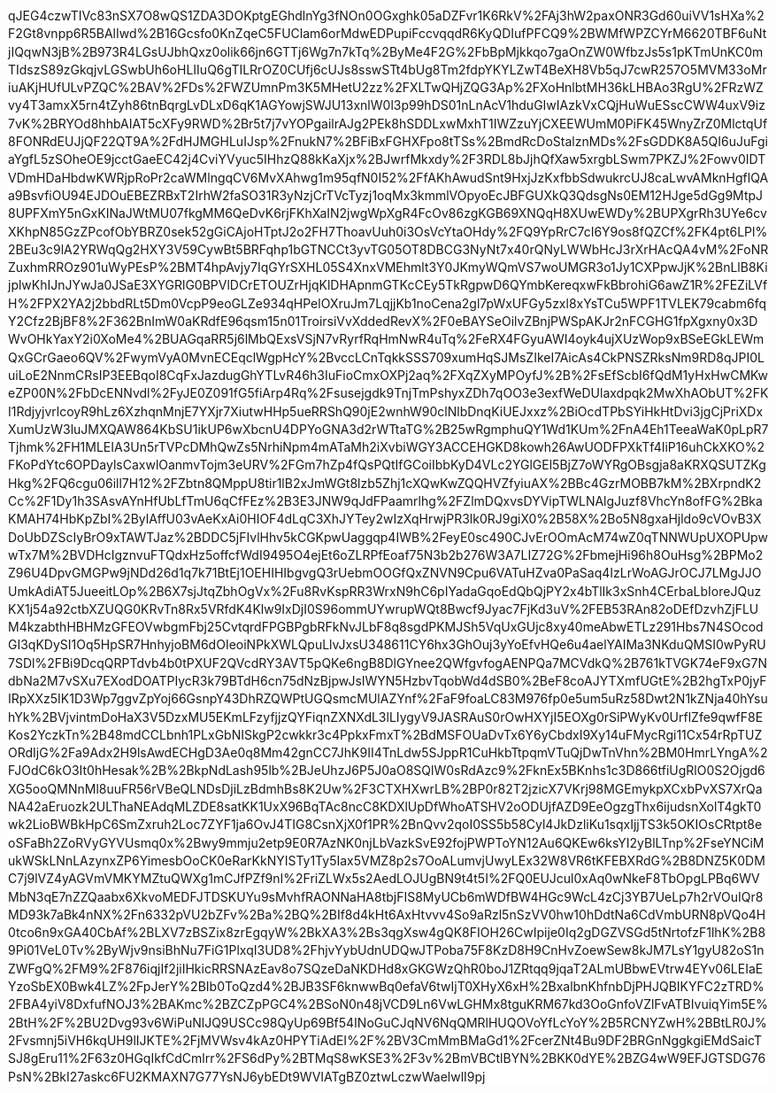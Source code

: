 qJEG4czwTIVc83nSX7O8wQS1ZDA3DOKptgEGhdlnYg3fNOn0OGxghk05aDZFvr1K6RkV%2FAj3hW2paxONR3Gd60uiVV1sHXa%2F2Gt8vnpp6R5BAlIwd%2B16Gcsfo0KnZqeC5FUClam6orMdwEDPupiFccvqqdR6KyQDIufPFCQ9%2BWMfWPZCYrM6620TBF6uNtjIQqwN3jB%2B973R4LGsUJbhQxz0olik66jn6GTTj6Wg7n7kTq%2ByMe4F2G%2FbBpMjkkqo7gaOnZW0WfbzJs5s1pKTmUnKC0mTIdszS89zGkqjvLGSwbUh6oHLIIuQ6gTILRrOZ0CUfj6cUJs8sswSTt4bUg8Tm2fdpYKYLZwT4BeXH8Vb5qJ7cwR257O5MVM33oMriuAKjHUfULvPZQC%2BAV%2FDs%2FWZUmnPm3K5MHetU2zz%2FXLTwQHjZQG3Ap%2FXoHnlbtMH36kLHBAo3RgU%2FRzWZvy4T3amxX5rn4tZyh86tnBqrgLvDLxD6qK1AGYowjSWJU13xnlW0l3p99hDS01nLnAcV1hduGIwIAzkVxCQjHuWuESscCWW4uxV9iz7vK%2BRYOd8hhbAIAT5cXFy9RWD%2Br5t7j7vYOPgailrAJg2PEk8hSDDLxwMxhT1IWZzuYjCXEEWUmM0PiFK45WnyZrZ0MlctqUf8FONRdEUJjQF22QT9A%2FdHJMGHLuIJsp%2FnukN7%2BFiBxFGHXFpo8tTSs%2BmdRcDoStalznMDs%2FsGDDK8A5QI6uJuFgiaYgfL5zSOheOE9jcctGaeEC42j4CviYVyuc5IHhzQ88kKaXjx%2BJwrfMkxdy%2F3RDL8bJjhQfXaw5xrgbLSwm7PKZJ%2Fowv0IDTVDmHDaHbdwKWRjpRoPr2caWMlngqCV6MvXAhwg1m95qfN0I52%2FfAKhAwudSnt9HxjJzKxfbbSdwukrcUJ8caLwvAMknHgflQAa9BsvfiOU94EJDOuEBEZRBxT2IrhW2faSO31R3yNzjCrTVcTyzj1oqMx3kmmlVOpyoEcJBFGUXkQ3QdsgNs0EM12HJge5dGg9MtpJ8UPFXmY5nGxKINaJWtMU07fkgMM6QeDvK6rjFKhXaIN2jwgWpXgR4FcOv86zgKGB69XNQqH8XUwEWDy%2BUPXgrRh3UYe6cvXKhpN85GzZPcofObYBRZ0sek52gGiCAjoHTptJ2o2FH7ThoavUuh0i3OsVcYtaOHdy%2FQ9YpRrC7cI6Y9os8fQZCf%2FK4pt6LPl%2BEu3c9lA2YRWqQg2HXY3V59CywBt5BRFqhp1bGTNCCt3yvTG05OT8DBCG3NyNt7x40rQNyLWWbHcJ3rXrHAcQA4vM%2FoNRZuxhmRROz901uWyPEsP%2BMT4hpAvjy7IqGYrSXHL05S4XnxVMEhmlt3Y0JKmyWQmVS7woUMGR3o1Jy1CXPpwJjK%2BnLlB8KijplwKhIJnJYwJa0JSaE3XYGRlG0BPVlDCrETOUZrHjqKlDHApnmGTKcCEy5TkRgpwD6QYmbKereqxwFkBbrohiG6awZ1R%2FEZiLVfH%2FPX2YA2j2bbdRLt5Dm0VcpP9eoGLZe934qHPelOXruJm7LqjjKb1noCena2gl7pWxUFGy5zxl8xYsTCu5WPF1TVLEK79cabm6fqY2Cfz2BjBF8%2F362BnImW0aKRdfE96qsm15n01TroirsiVvXddedRevX%2F0eBAYSeOilvZBnjPWSpAKJr2nFCGHG1fpXgxny0x3DWvOHkYaxY2i0XoMe4%2BUAGqaRR5j6lMbQExsVSjN7vRyrfRqHmNwR4uTq%2FeRX4FGyuAWI4oyk4ujXUzWop9xBSeEGkLEWmQxGCrGaeo6QV%2FwymVyA0MvnECEqclWgpHcY%2BvccLCnTqkkSSS709xumHqSJMsZIkeI7AicAs4CkPNSZRksNm9RD8qJPI0LuiLoE2NnmCRsIP3EEBqoI8CqFxJazdugGhYTLvR46h3IuFioCmxOXPj2aq%2FXqZXyMPOyfJ%2B%2FsEfScbI6fQdM1yHxHwCMKweZP00N%2FbDcENNvdl%2FyJE0Z091fG5fiArp4Rq%2Fsusejgdk9TnjTmPshyxZDh7qOO3e3exfWeDUlaxdpqk2MwXhAObUT%2FKI1RdjyjvrlcoyR9hLz6XzhqnMnjE7YXjr7XiutwHHp5ueRRShQ90jE2wnhW90clNlbDnqKiUEJxxz%2BiOcdTPbSYiHkHtDvi3jgCjPriXDxXumUzW3luJMXQAW864KbSU1ikUP6wXbcnU4DPYoGNA3d2rWTtaTG%2B25wRgmphuQY1Wd1KUm%2FnA4Eh1TeeaWaK0pLpR7Tjhmk%2FH1MLEIA3Un5rTVPcDMhQwZs5NrhiNpm4mATaMh2iXvbiWGY3ACCEHGKD8kowh26AwUODFPXkTf4IiP16uhCkXKO%2FKoPdYtc6OPDaylsCaxwlOanmvTojm3eURV%2FGm7hZp4fQsPQtIfGCoiIbbKyD4VLc2YGlGEl5BjZ7oWYRgOBsgja8aKRXQSUTZKgHkg%2FQ6cgu06ill7H12%2FZbtn8QMppU8tir1lB2xJmWGt8lzb5Zhj1cXQwKwZQQHVZfyiuAX%2BBc4GzrMOBB7kM%2BXrpndK2Cc%2F1Dy1h3SAsvAYnHfUbLfTmU6qCfFEz%2B3E3JNW9qJdFPaamrlhg%2FZlmDQxvsDYVipTWLNAlgJuzf8VhcYn8ofFG%2BkaKMAH74HbKpZbI%2BylAffU03vAeKxAi0HIOF4dLqC3XhJYTey2wIzXqHrwjPR3lk0RJ9giX0%2B58X%2Bo5N8gxaHjldo9cVOvB3XDoUbDZScIyBrO9xTAWTJaz%2BDDC5jFIvlHhv5kCGKpwUaggqp4IWB%2FeyE0sc490CJvErOOmAcM74wZ0qTNNWUpUXOPUpwwTx7M%2BVDHcIgznvuFTQdxHz5offcfWdI9495O4ejEt6oZLRPfEoaf75N3b2b276W3A7LIZ72G%2FbmejHi96h8OuHsg%2BPMo2Z96U4DpvGMGPw9jNDd26d1q7k71BtEj1OEHIHIbgvgQ3rUebmOOGfQxZNVN9Cpu6VATuHZva0PaSaq4IzLrWoAGJrOCJ7LMgJJOUmkAdiAT5JueeitLOp%2B6X7sjJtqZbhOgVx%2Fu8RvKspRR3WrxN9hC6pIYadaGqoEdQbQjPY2x4bTlIk3xSnh4CErbaLbIoreJQuzKX1j54a92ctbXZUQG0KRvTn8Rx5VRfdK4Klw9IxDjI0S96ommUYwrupWQt8Bwcf9Jyac7FjKd3uV%2FEB53RAn82oDEfDzvhZjFLUM4kzabthHBHMzGFEOVwbgmFbj25CvtqrdFPGBPgbRFkNvJLbF8q8sgdPKMJSh5VqUxGUjc8xy40meAbwETLz291Hbs7N4SOcodGI3qKDySI1Oq5HpSR7HnhyjoBM6dOIeoiNPkXWLQpuLlvJxsU348611CY6hx3GhOuj3yYoEfvHQe6u4aelYAIMa3NKduQMSI0wPyRU7SDl%2FBi9DcqQRPTdvb4b0tPXUF2QVcdRY3AVT5pQKe6ngB8DlGYnee2QWfgvfogAENPQa7MCVdkQ%2B761kTVGK74eF9xG7NdbNa2M7vSXu7EXodDOATPIycR3k79BTdH6cn75dNzBjpwJsIWYN5HzbvTqobWd4dSB0%2BeF8coAJYTXmfUGtE%2B2hgTxP0jyFIRpXXz5IK1D3Wp7ggvZpYoj66GsnpY43DhRZQWPtUGQsmcMUlAZYnf%2FaF9foaLC83M976fp0e5um5uRz58Dwt2N1kZNja40hYsuhYk%2BVjvintmDoHaX3V5DzxMU5EKmLFzyfjjzQYFiqnZXNXdL3lLIygyV9JASRAuS0rOwHXYjI5EOXg0rSiPWyKv0UrflZfe9qwfF8EKos2YczkTn%2B48mdCCLbnh1PLxGbNISkgP2cwkkr3c4PpkxFmxT%2BdMSFOUaDvTx6Y6yCbdxI9Xy14uFMycRgi11Cx54rRpTUZORdIjG%2Fa9Adx2H9lsAwdECHgD3Ae0q8Mm42gnCC7JhK9II4TnLdw5SJppR1CuHkbTtpqmVTuQjDwTnVhn%2BM0HmrLYngA%2FJOdC6kO3It0hHesak%2B%2BkpNdLash95lb%2BJeUhzJ6P5J0aO8SQlW0sRdAzc9%2FknEx5BKnhs1c3D866tfiUgRlO0S2Ojgd6XG5ooQMNnMl8uuFR56rVBeQLNDsDjiLzBdmhBs8K2Uw%2F3CTXHXwrLB%2BP0r82T2jzicX7VKrj98MGEmykpXCxbPvXS7XrQaNA42aEruozk2ULThaNEAdqMLZDE8satKK1UxX96BqTAc8ncC8KDXlUpDfWhoATSHV2oODUjfAZD9EeOgzgThx6ijudsnXolT4gkT0wk2LioBWBkHpC6SmZxruh2Loc7ZYF1ja6OvJ4TIG8CsnXjX0f1PR%2BnQvv2qoI0SS5b58Cyl4JkDzliKu1sqxIjjTS3k5OKIOsCRtpt8eoSFaBh2ZoRVyGYVUsmq0x%2Bwy9mmju2etp9E0R7AzNK0njLbVazkSvE92fojPWPToYN12Au6QKEw6ksYI2yBlLTnp%2FseYNCiMukWSkLNnLAzynxZP6YimesbOoCK0eRarKkNYISTy1Ty5Iax5VMZ8p2s7OoALumvjUwyLEx32W8VR6tKFEBXRdG%2B8DNZ5K0DMC7j9lVZ4yAGVmVMKYMZtuQWXg1mCJfPZf9nI%2FriZLWx5s2AedLOJUgBN9t4t5I%2FQ0EUJcul0xAq0wNkeF8TbOpgLPBq6WVMbN3qE7nZZQaabx6XkvoMEDFJTDSKUYu9sMvhfRAONNaHA8tbjFIS8MyUCb6mWDfBW4HGc9WcL4zCj3YB7UeLp7h2rVOuIQr8MD93k7aBk4nNX%2Fn6332pVU2bZFv%2Ba%2BQ%2BIf8d4kHt6AxHtvvv4So9aRzl5nSzVV0hw10hDdtNa6CdVmbURN8pVQo4H0tco6n9xGA40CbAf%2BLXV7zBSZix8zrEgqyW%2BkXA3%2Bs3qgXsw4gQK8FIOH26CwIpije0Iq2gDGZVSGd5tNrtofzF1lhK%2B89Pi01VeL0Tv%2ByWjv9nsiBhNu7FiG1PlxqI3UD8%2FhjvYybUdnUDQwJTPoba75F8KzD8H9CnHvZoewSew8kJM7LsY1gyU82oS1nZWFgQ%2FM9%2F876iqjIf2jiIHkicRRSNAzEav8o7SQzeDaNKDHd8xGKGWzQhR0boJ1ZRtqq9jqaT2ALmUBbwEVtrw4EYv06LEIaEYzoSbEX0Bwk4LZ%2FpJerY%2BIb0ToQzd4%2BJB3SF6knwwBq0efaV6twIjT0XHyX6xH%2BxalbnKhfnbDjPHJQBIKYFC2zTRD%2FBA4yiV8DxfufNOJ3%2BAKmc%2BZCZpPGC4%2BSoN0n48jVCD9Ln6VwLGHMx8tguKRM67kd3OoGnfoVZlFvATBIvuiqYim5E%2BtH%2F%2BU2Dvg93v6WiPuNlJQ9USCc98QyUp69Bf54INoGuCJqNV6NqQMRlHUQOVoYfLcYoY%2B5RCNYZwH%2BBtLR0J%2Fvsmnj5iVH6kqUH9lIJKTE%2FjMVWsv4kAz0HPYTiAdEI%2F%2BV3CmMmBMaGd1%2FcerZNt4Bu9DF2BRGnNggkgiEMdSaicTSJ8gEru11%2F63z0HGqIkfCdCmlrr%2FS6dPy%2BTMqS8wKSE3%2F3v%2BmVBCtlBYN%2BKK0dYE%2BZG4wW9EFJGTSDG76PsN%2BkI27askc6FU2KMAXN7G77YsNJ6ybEDt9WVIATgBZ0ztwLczwWaelwlI9pj